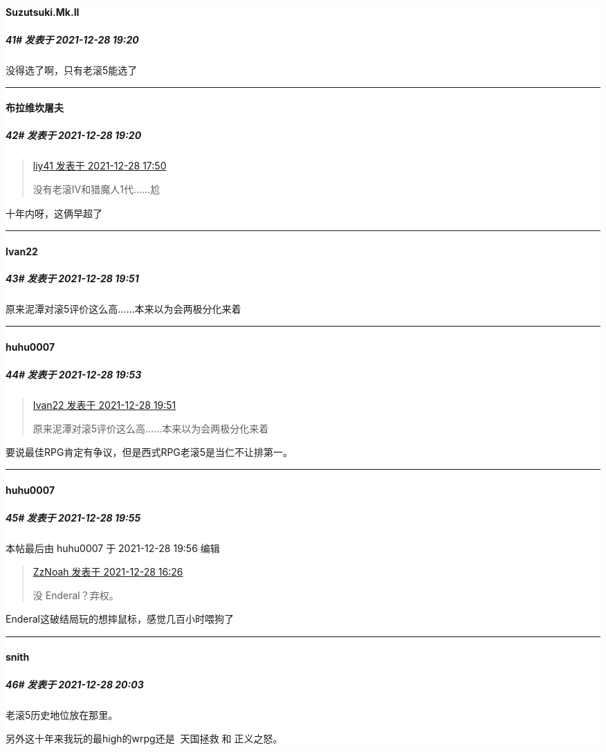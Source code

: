 ####  Suzutsuki.Mk.II  
##### 41#       发表于 2021-12-28 19:20

没得选了啊，只有老滚5能选了

*****

####  布拉维坎屠夫  
##### 42#       发表于 2021-12-28 19:20

<blockquote><a href="httphttps://bbs.saraba1st.com/2b/forum.php?mod=redirect&amp;goto=findpost&amp;pid=54078233&amp;ptid=2044521" target="_blank">liy41 发表于 2021-12-28 17:50</a>

没有老滚IV和猎魔人1代……尬</blockquote>
十年内呀，这俩早超了

*****

####  Ivan22  
##### 43#       发表于 2021-12-28 19:51

原来泥潭对滚5评价这么高……本来以为会两极分化来着

*****

####  huhu0007  
##### 44#       发表于 2021-12-28 19:53

<blockquote><a href="httphttps://bbs.saraba1st.com/2b/forum.php?mod=redirect&amp;goto=findpost&amp;pid=54079626&amp;ptid=2044521" target="_blank">Ivan22 发表于 2021-12-28 19:51</a>

原来泥潭对滚5评价这么高……本来以为会两极分化来着</blockquote>
要说最佳RPG肯定有争议，但是西式RPG老滚5是当仁不让排第一。

*****

####  huhu0007  
##### 45#       发表于 2021-12-28 19:55

 本帖最后由 huhu0007 于 2021-12-28 19:56 编辑 
<blockquote><a href="httphttps://bbs.saraba1st.com/2b/forum.php?mod=redirect&amp;goto=findpost&amp;pid=54077150&amp;ptid=2044521" target="_blank">ZzNoah 发表于 2021-12-28 16:26</a>

没 Enderal？弃权。</blockquote>
Enderal这破结局玩的想摔鼠标，感觉几百小时喂狗了

*****

####  snith  
##### 46#       发表于 2021-12-28 20:03

老滚5历史地位放在那里。

另外这十年来我玩的最high的wrpg还是  天国拯救 和 正义之怒。
